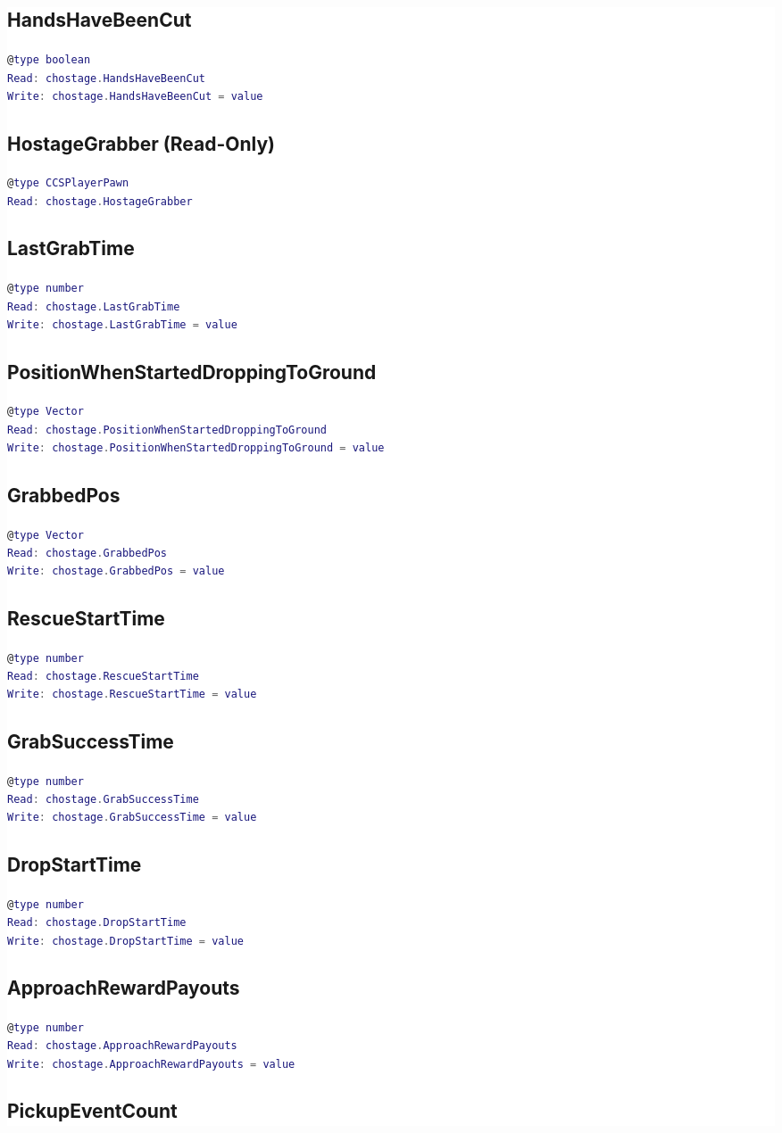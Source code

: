 ```lua
```
## HandsHaveBeenCut 
```lua
@type boolean
Read: chostage.HandsHaveBeenCut
Write: chostage.HandsHaveBeenCut = value
```
## HostageGrabber (Read-Only)
```lua
@type CCSPlayerPawn
Read: chostage.HostageGrabber
```
## LastGrabTime 
```lua
@type number
Read: chostage.LastGrabTime
Write: chostage.LastGrabTime = value
```
## PositionWhenStartedDroppingToGround 
```lua
@type Vector
Read: chostage.PositionWhenStartedDroppingToGround
Write: chostage.PositionWhenStartedDroppingToGround = value
```
## GrabbedPos 
```lua
@type Vector
Read: chostage.GrabbedPos
Write: chostage.GrabbedPos = value
```
## RescueStartTime 
```lua
@type number
Read: chostage.RescueStartTime
Write: chostage.RescueStartTime = value
```
## GrabSuccessTime 
```lua
@type number
Read: chostage.GrabSuccessTime
Write: chostage.GrabSuccessTime = value
```
## DropStartTime 
```lua
@type number
Read: chostage.DropStartTime
Write: chostage.DropStartTime = value
```
## ApproachRewardPayouts 
```lua
@type number
Read: chostage.ApproachRewardPayouts
Write: chostage.ApproachRewardPayouts = value
```
## PickupEventCount 
```lua
```
